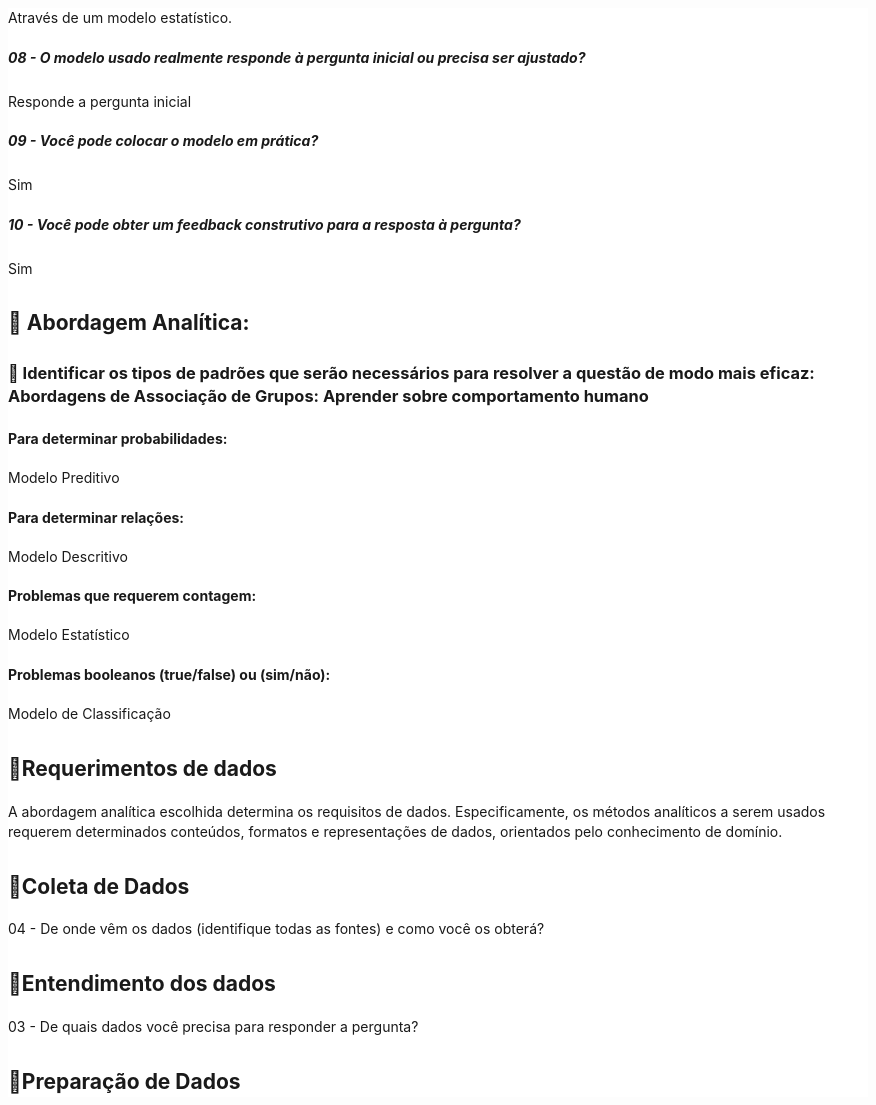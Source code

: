 Através de um modelo estatístico.

##### 08 - O modelo usado realmente responde à pergunta inicial ou precisa ser ajustado?

Responde a pergunta inicial

##### 09 - Você pode colocar o modelo em prática?

Sim

##### 10 - Você pode obter um feedback construtivo para a resposta à pergunta?

Sim

## :notebook: Abordagem Analítica: 

### :pencil: Identificar os tipos de padrões que serão necessários para resolver a questão de modo mais eficaz: Abordagens de Associação de Grupos: Aprender sobre comportamento humano

#### Para determinar probabilidades:

 Modelo Preditivo

#### Para determinar relações:

Modelo Descritivo

#### Problemas que requerem contagem:

Modelo Estatístico

#### Problemas booleanos (true/false) ou (sim/não):

Modelo de Classificação

## :notebook:Requerimentos de dados

 A abordagem analítica escolhida determina os requisitos de dados. Especificamente, os métodos analíticos a serem usados requerem determinados  conteúdos, formatos e representações de dados, orientados pelo conhecimento de domínio.

## :notebook:Coleta de Dados

04 - De onde vêm os dados (identifique todas as fontes) e como você os obterá?

## :notebook:Entendimento dos dados

03 - De quais dados você precisa para responder a pergunta?

## :notebook:Preparação de Dados
